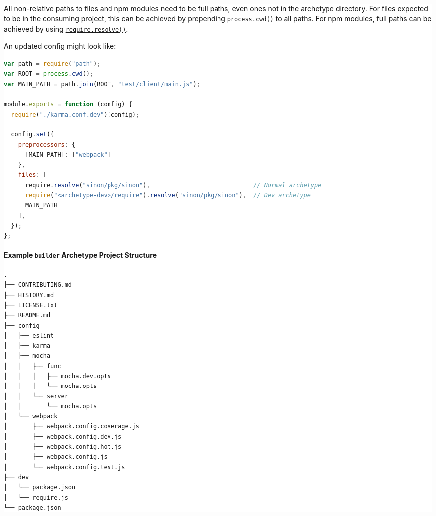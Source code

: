 All non-relative paths to files and npm modules need to be full paths, even ones
not in the archetype directory. For files expected to be in the consuming
project, this can be achieved by prepending `process.cwd()` to all paths. For
npm modules, full paths can be achieved by using
[`require.resolve()`](https://nodejs.org/api/globals.html#globals_require_resolve).

An updated config might look like:

```js
var path = require("path");
var ROOT = process.cwd();
var MAIN_PATH = path.join(ROOT, "test/client/main.js");

module.exports = function (config) {
  require("./karma.conf.dev")(config);

  config.set({
    preprocessors: {
      [MAIN_PATH]: ["webpack"]
    },
    files: [
      require.resolve("sinon/pkg/sinon"),                             // Normal archetype
      require("<archetype-dev>/require").resolve("sinon/pkg/sinon"),  // Dev archetype
      MAIN_PATH
    ],
  });
};
```

#### Example `builder` Archetype Project Structure

```
.
├── CONTRIBUTING.md
├── HISTORY.md
├── LICENSE.txt
├── README.md
├── config
│   ├── eslint
│   ├── karma
│   ├── mocha
│   │   ├── func
│   │   │   ├── mocha.dev.opts
│   │   │   └── mocha.opts
│   │   └── server
│   │       └── mocha.opts
│   └── webpack
│       ├── webpack.config.coverage.js
│       ├── webpack.config.dev.js
│       ├── webpack.config.hot.js
│       ├── webpack.config.js
│       └── webpack.config.test.js
├── dev
│   └── package.json
│   └── require.js
└── package.json
```


[babel-plugin-replace-require]: https://github.com/FormidableLabs/babel-plugin-replace-require
[builder-react-component]: https://github.com/FormidableLabs/builder-react-component
[webpack-alternate-require-loader]: https://github.com/FormidableLabs/webpack-alternate-require-loader
[trav_img]: https://api.travis-ci.org/FormidableLabs/builder.svg
[trav_site]: https://travis-ci.org/FormidableLabs/builder
[av_img]: https://ci.appveyor.com/api/projects/status/oq3m2hay1tl82tsj?svg=true
[av_site]: https://ci.appveyor.com/project/FormidableLabs/builder
[cov]: https://coveralls.io
[cov_img]: https://img.shields.io/coveralls/FormidableLabs/builder.svg
[cov_site]: https://coveralls.io/r/FormidableLabs/builder